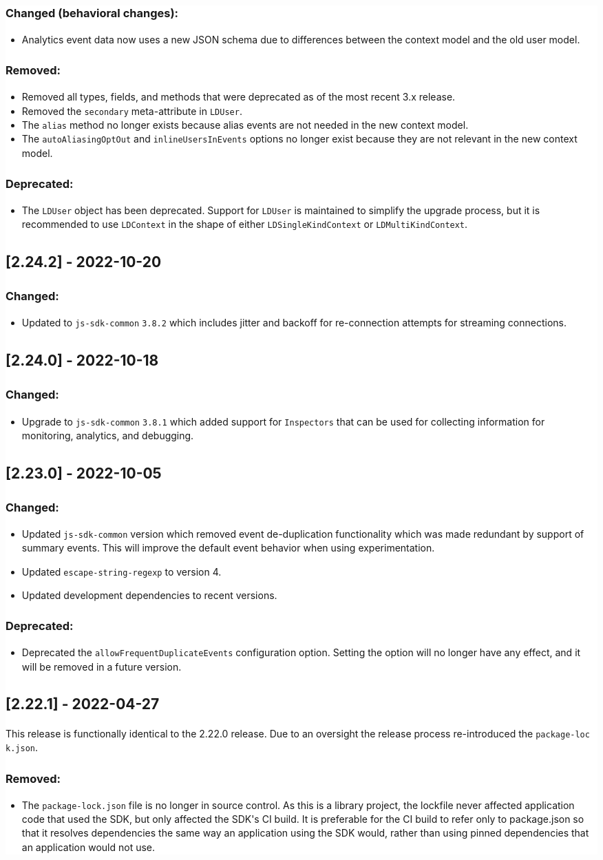 
### Changed (behavioral changes):
- Analytics event data now uses a new JSON schema due to differences between the context model and the old user model.

### Removed:
- Removed all types, fields, and methods that were deprecated as of the most recent 3.x release.
- Removed the `secondary` meta-attribute in `LDUser`.
- The `alias` method no longer exists because alias events are not needed in the new context model.
- The `autoAliasingOptOut` and `inlineUsersInEvents` options no longer exist because they are not relevant in the new context model.

### Deprecated:
- The `LDUser`  object has been deprecated. Support for `LDUser` is maintained to simplify the upgrade process, but it is recommended to use `LDContext` in the shape of either `LDSingleKindContext` or `LDMultiKindContext`.

## [2.24.2] - 2022-10-20
### Changed:
- Updated to `js-sdk-common` `3.8.2` which includes jitter and backoff for re-connection attempts for streaming connections.

## [2.24.0] - 2022-10-18
### Changed:
- Upgrade to `js-sdk-common` `3.8.1` which added support for `Inspectors` that can be used for collecting information for monitoring, analytics, and debugging.

## [2.23.0] - 2022-10-05
### Changed:
- Updated `js-sdk-common` version which removed event de-duplication functionality which was made redundant by support of summary events. This will improve the default event behavior when using experimentation.

- Updated `escape-string-regexp` to version 4.

- Updated development dependencies to recent versions.

### Deprecated:
- Deprecated the `allowFrequentDuplicateEvents` configuration option. Setting the option will no longer have any effect, and it will be removed in a future version.

## [2.22.1] - 2022-04-27
This release is functionally identical to the 2.22.0 release. Due to an oversight the release process re-introduced the `package-lock.json`.

### Removed:
- The `package-lock.json` file is no longer in source control. As this is a library project, the lockfile never affected application code that used the SDK, but only affected the SDK's CI build. It is preferable for the CI build to refer only to package.json so that it resolves dependencies the same way an application using the SDK would, rather than using pinned dependencies that an application would not use.
